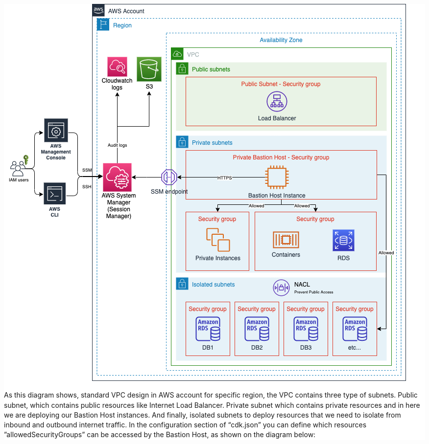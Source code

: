 ![Secure Bastion Host Architecture](./docs/bastion-architecture.png)

As this diagram shows, standard VPC design in AWS account for specific region, the VPC contains three type of subnets. Public subnet, which contains public resources like Internet Load Balancer. Private subnet which contains private resources and in here we are deploying our Bastion Host instances. And finally, isolated subnets to deploy resources that we need to isolate from inbound and outbound internet traffic. In the configuration section of “cdk.json” you can define which resources ”allowedSecurityGroups” can be accessed by the Bastion Host, as shown on the diagram below:
